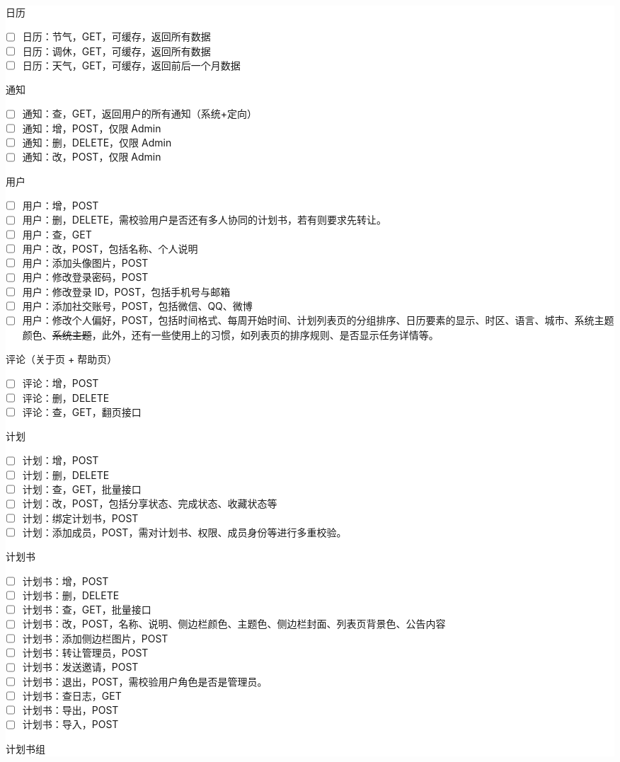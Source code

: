 日历

- [ ] 日历：节气，GET，可缓存，返回所有数据
- [ ] 日历：调休，GET，可缓存，返回所有数据
- [ ] 日历：天气，GET，可缓存，返回前后一个月数据

通知

- [ ] 通知：查，GET，返回用户的所有通知（系统+定向）
- [ ] 通知：增，POST，仅限 Admin
- [ ] 通知：删，DELETE，仅限 Admin
- [ ] 通知：改，POST，仅限 Admin

用户

- [ ] 用户：增，POST
- [ ] 用户：删，DELETE，需校验用户是否还有多人协同的计划书，若有则要求先转让。
- [ ] 用户：查，GET
- [ ] 用户：改，POST，包括名称、个人说明
- [ ] 用户：添加头像图片，POST
- [ ] 用户：修改登录密码，POST
- [ ] 用户：修改登录 ID，POST，包括手机号与邮箱
- [ ] 用户：添加社交账号，POST，包括微信、QQ、微博
- [ ] 用户：修改个人偏好，POST，包括时间格式、每周开始时间、计划列表页的分组排序、日历要素的显示、时区、语言、城市、系统主题颜色、~~系统主题~~，此外，还有一些使用上的习惯，如列表页的排序规则、是否显示任务详情等。

评论（关于页 + 帮助页）

- [ ] 评论：增，POST
- [ ] 评论：删，DELETE
- [ ] 评论：查，GET，翻页接口

计划

- [ ] 计划：增，POST
- [ ] 计划：删，DELETE
- [ ] 计划：查，GET，批量接口
- [ ] 计划：改，POST，包括分享状态、完成状态、收藏状态等
- [ ] 计划：绑定计划书，POST
- [ ] 计划：添加成员，POST，需对计划书、权限、成员身份等进行多重校验。

计划书

- [ ] 计划书：增，POST
- [ ] 计划书：删，DELETE
- [ ] 计划书：查，GET，批量接口
- [ ] 计划书：改，POST，名称、说明、侧边栏颜色、主题色、侧边栏封面、列表页背景色、公告内容
- [ ] 计划书：添加侧边栏图片，POST
- [ ] 计划书：转让管理员，POST
- [ ] 计划书：发送邀请，POST
- [ ] 计划书：退出，POST，需校验用户角色是否是管理员。
- [ ] 计划书：查日志，GET
- [ ] 计划书：导出，POST
- [ ] 计划书：导入，POST

计划书组
